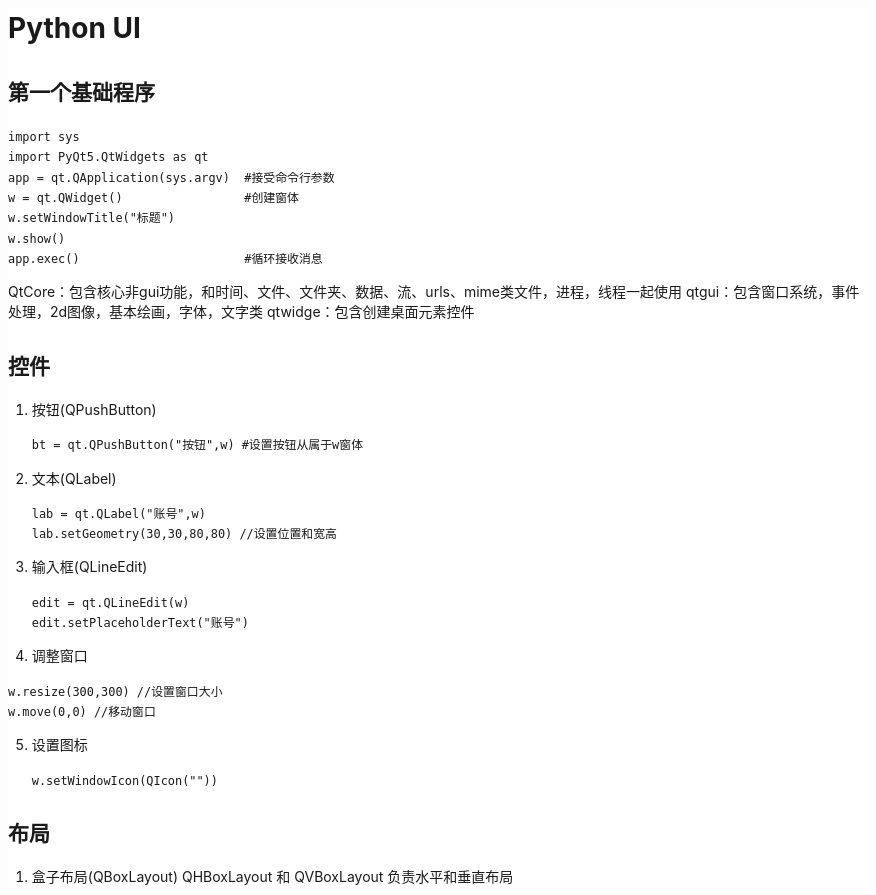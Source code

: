 # Python UI

## 第一个基础程序

```
import sys
import PyQt5.QtWidgets as qt
app = qt.QApplication(sys.argv)  #接受命令行参数
w = qt.QWidget()                 #创建窗体
w.setWindowTitle("标题")
w.show()           
app.exec()                       #循环接收消息
```

QtCore：包含核心非gui功能，和时间、文件、文件夹、数据、流、urls、mime类文件，进程，线程一起使用
qtgui：包含窗口系统，事件处理，2d图像，基本绘画，字体，文字类
qtwidge：包含创建桌面元素控件

## 控件

1. 按钮(QPushButton)
   ```
   bt = qt.QPushButton("按钮",w) #设置按钮从属于w窗体
   ```

2. 文本(QLabel)
   ```
   lab = qt.QLabel("账号",w)
   lab.setGeometry(30,30,80,80) //设置位置和宽高
   ```

3. 输入框(QLineEdit)

   ```
   edit = qt.QLineEdit(w)
   edit.setPlaceholderText("账号")
   ```

4.  调整窗口

   ```
   w.resize(300,300) //设置窗口大小
   w.move(0,0) //移动窗口
   ```

5. 设置图标

   ```
   w.setWindowIcon(QIcon(""))
   ```

## 布局

1. 盒子布局(QBoxLayout)
   QHBoxLayout 和 QVBoxLayout 负责水平和垂直布局
